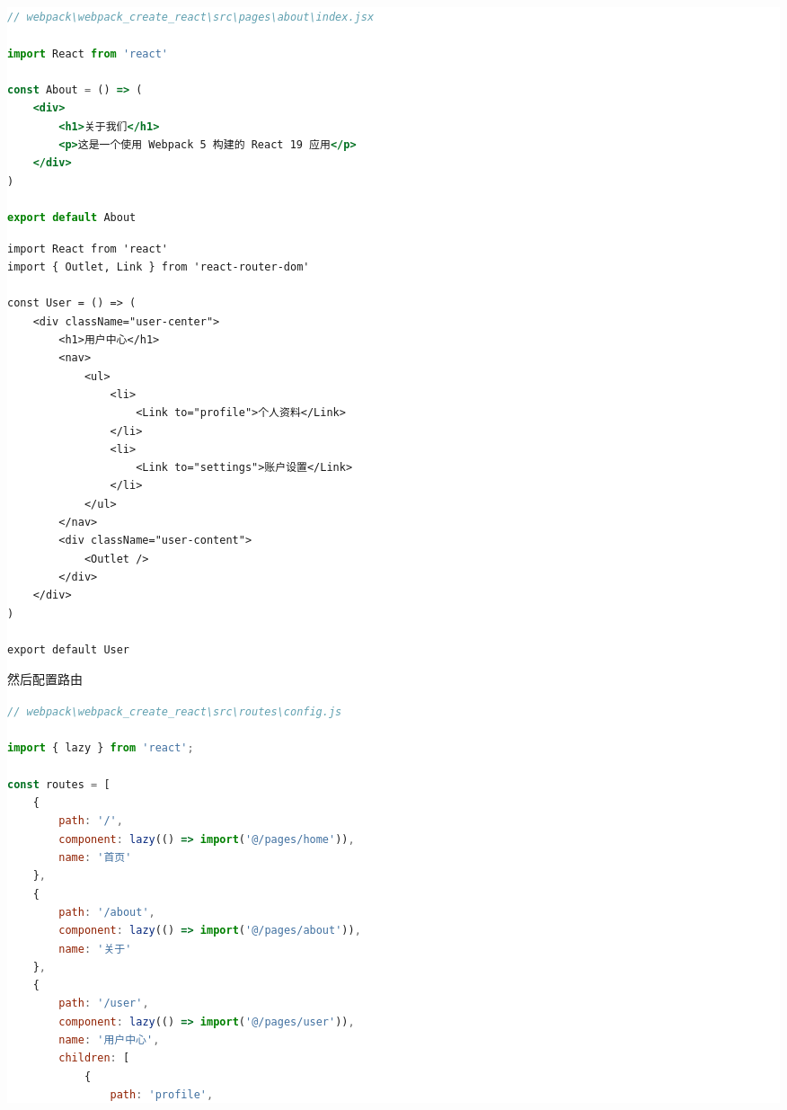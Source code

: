 ```jsx
// webpack\webpack_create_react\src\pages\about\index.jsx

import React from 'react'

const About = () => (
    <div>
        <h1>关于我们</h1>
        <p>这是一个使用 Webpack 5 构建的 React 19 应用</p>
    </div>
)

export default About
```

```
import React from 'react'
import { Outlet, Link } from 'react-router-dom'

const User = () => (
    <div className="user-center">
        <h1>用户中心</h1>
        <nav>
            <ul>
                <li>
                    <Link to="profile">个人资料</Link>
                </li>
                <li>
                    <Link to="settings">账户设置</Link>
                </li>
            </ul>
        </nav>
        <div className="user-content">
            <Outlet />
        </div>
    </div>
)

export default User
```

然后配置路由

```javascript
// webpack\webpack_create_react\src\routes\config.js

import { lazy } from 'react';

const routes = [
    {
        path: '/',
        component: lazy(() => import('@/pages/home')),
        name: '首页'
    },
    {
        path: '/about',
        component: lazy(() => import('@/pages/about')),
        name: '关于'
    },
    {
        path: '/user',
        component: lazy(() => import('@/pages/user')),
        name: '用户中心',
        children: [
            {
                path: 'profile',
```